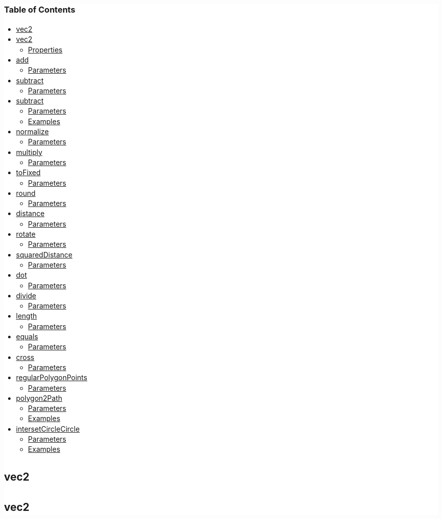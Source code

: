 

### Table of Contents

*   [vec2][1]
*   [vec2][2]
    *   [Properties][3]
*   [add][4]
    *   [Parameters][5]
*   [subtract][6]
    *   [Parameters][7]
*   [subtract][8]
    *   [Parameters][9]
    *   [Examples][10]
*   [normalize][11]
    *   [Parameters][12]
*   [multiply][13]
    *   [Parameters][14]
*   [toFixed][15]
    *   [Parameters][16]
*   [round][17]
    *   [Parameters][18]
*   [distance][19]
    *   [Parameters][20]
*   [rotate][21]
    *   [Parameters][22]
*   [squaredDistance][23]
    *   [Parameters][24]
*   [dot][25]
    *   [Parameters][26]
*   [divide][27]
    *   [Parameters][28]
*   [length][29]
    *   [Parameters][30]
*   [equals][31]
    *   [Parameters][32]
*   [cross][33]
    *   [Parameters][34]
*   [regularPolygonPoints][35]
    *   [Parameters][36]
*   [polygon2Path][37]
    *   [Parameters][38]
    *   [Examples][39]
*   [intersetCircleCircle][40]
    *   [Parameters][41]
    *   [Examples][42]

## vec2

## vec2


[1]: #vec2
[2]: #vec2-1
[3]: #properties
[4]: #add
[5]: #parameters
[6]: #subtract
[7]: #parameters-1
[8]: #subtract-1
[9]: #parameters-2
[10]: #examples
[11]: #normalize
[12]: #parameters-3
[13]: #multiply
[14]: #parameters-4
[15]: #tofixed
[16]: #parameters-5
[17]: #round
[18]: #parameters-6
[19]: #distance
[20]: #parameters-7
[21]: #rotate
[22]: #parameters-8
[23]: #squareddistance
[24]: #parameters-9
[25]: #dot
[26]: #parameters-10
[27]: #divide
[28]: #parameters-11
[29]: #length
[30]: #parameters-12
[31]: #equals
[32]: #parameters-13
[33]: #cross
[34]: #parameters-14
[35]: #regularpolygonpoints
[36]: #parameters-15
[37]: #polygon2path
[38]: #parameters-16
[39]: #examples-1
[40]: #intersetcirclecircle
[41]: #parameters-17
[42]: #examples-2
[43]: https://developer.mozilla.org/docs/Web/JavaScript/Reference/Global_Objects/Array
[44]: https://developer.mozilla.org/docs/Web/JavaScript/Reference/Global_Objects/Number
[45]: http://devmag.org.za/2009/04/17/basic-collision-detection-in-2d-part-2/
[46]: https://developer.mozilla.org/docs/Web/JavaScript/Reference/Global_Objects/Boolean
[47]: https://developer.mozilla.org/docs/Web/JavaScript/Reference/Global_Objects/String
[48]: http://www.xarg.org/2016/07/calculate-the-intersection-points-of-two-circles/